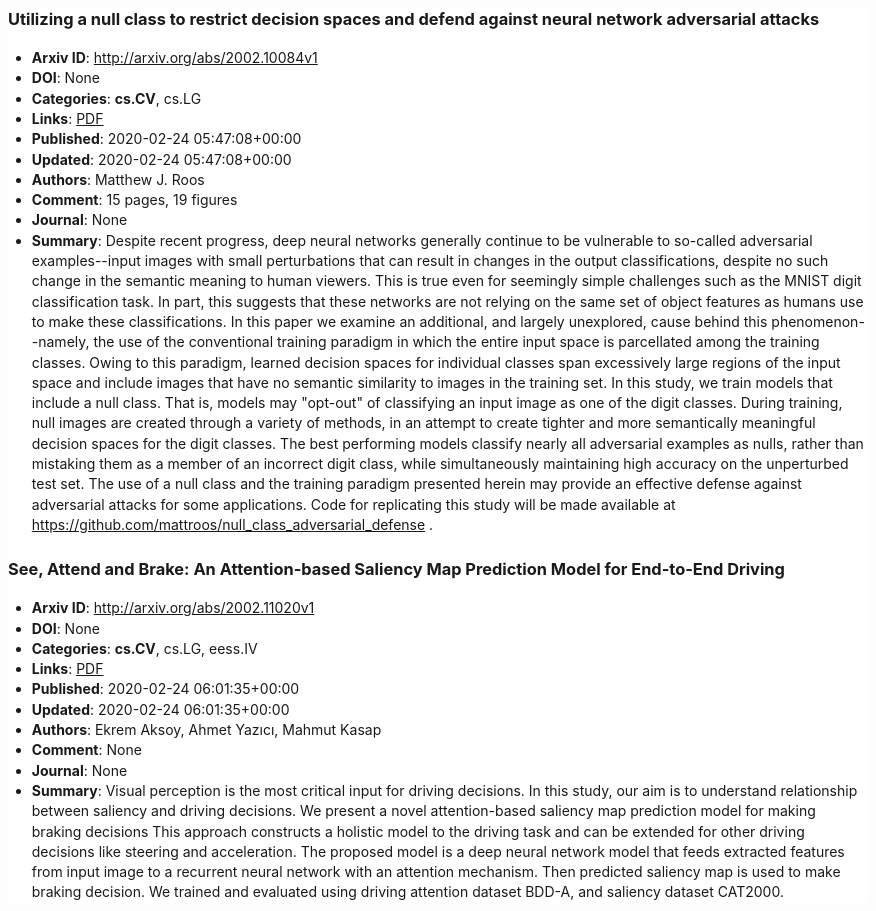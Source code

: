 

### Utilizing a null class to restrict decision spaces and defend against neural network adversarial attacks
- **Arxiv ID**: http://arxiv.org/abs/2002.10084v1
- **DOI**: None
- **Categories**: **cs.CV**, cs.LG
- **Links**: [PDF](http://arxiv.org/pdf/2002.10084v1)
- **Published**: 2020-02-24 05:47:08+00:00
- **Updated**: 2020-02-24 05:47:08+00:00
- **Authors**: Matthew J. Roos
- **Comment**: 15 pages, 19 figures
- **Journal**: None
- **Summary**: Despite recent progress, deep neural networks generally continue to be vulnerable to so-called adversarial examples--input images with small perturbations that can result in changes in the output classifications, despite no such change in the semantic meaning to human viewers. This is true even for seemingly simple challenges such as the MNIST digit classification task. In part, this suggests that these networks are not relying on the same set of object features as humans use to make these classifications. In this paper we examine an additional, and largely unexplored, cause behind this phenomenon--namely, the use of the conventional training paradigm in which the entire input space is parcellated among the training classes. Owing to this paradigm, learned decision spaces for individual classes span excessively large regions of the input space and include images that have no semantic similarity to images in the training set. In this study, we train models that include a null class. That is, models may "opt-out" of classifying an input image as one of the digit classes. During training, null images are created through a variety of methods, in an attempt to create tighter and more semantically meaningful decision spaces for the digit classes. The best performing models classify nearly all adversarial examples as nulls, rather than mistaking them as a member of an incorrect digit class, while simultaneously maintaining high accuracy on the unperturbed test set. The use of a null class and the training paradigm presented herein may provide an effective defense against adversarial attacks for some applications. Code for replicating this study will be made available at https://github.com/mattroos/null_class_adversarial_defense .



### See, Attend and Brake: An Attention-based Saliency Map Prediction Model for End-to-End Driving
- **Arxiv ID**: http://arxiv.org/abs/2002.11020v1
- **DOI**: None
- **Categories**: **cs.CV**, cs.LG, eess.IV
- **Links**: [PDF](http://arxiv.org/pdf/2002.11020v1)
- **Published**: 2020-02-24 06:01:35+00:00
- **Updated**: 2020-02-24 06:01:35+00:00
- **Authors**: Ekrem Aksoy, Ahmet Yazıcı, Mahmut Kasap
- **Comment**: None
- **Journal**: None
- **Summary**: Visual perception is the most critical input for driving decisions. In this study, our aim is to understand relationship between saliency and driving decisions. We present a novel attention-based saliency map prediction model for making braking decisions This approach constructs a holistic model to the driving task and can be extended for other driving decisions like steering and acceleration. The proposed model is a deep neural network model that feeds extracted features from input image to a recurrent neural network with an attention mechanism. Then predicted saliency map is used to make braking decision. We trained and evaluated using driving attention dataset BDD-A, and saliency dataset CAT2000.
